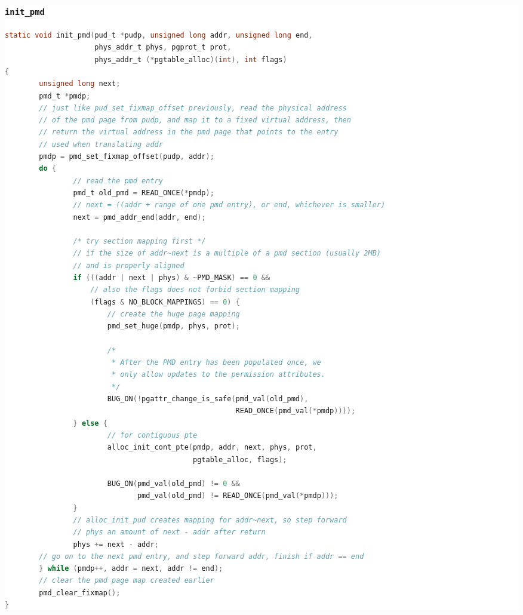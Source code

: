 ### `init_pmd`

```c
static void init_pmd(pud_t *pudp, unsigned long addr, unsigned long end,
                     phys_addr_t phys, pgprot_t prot,
                     phys_addr_t (*pgtable_alloc)(int), int flags)
{
        unsigned long next;
        pmd_t *pmdp;
        // just like pud_set_fixmap_offset previously, read the physical address
        // of the pmd page from pudp, and map it to a fixed virtual address, then
        // return the virtual address in the pmd page that points to the entry
        // used when translating addr
        pmdp = pmd_set_fixmap_offset(pudp, addr);
        do {
                // read the pmd entry
                pmd_t old_pmd = READ_ONCE(*pmdp);
                // next = ((addr + range of one pmd entry), or end, whichever is smaller)
                next = pmd_addr_end(addr, end);

                /* try section mapping first */
                // if the size of addr~next is a multiple of a pmd section (usually 2MB)
                // and is properly aligned
                if (((addr | next | phys) & ~PMD_MASK) == 0 &&
                    // also the flags does not forbid section mapping
                    (flags & NO_BLOCK_MAPPINGS) == 0) {
                        // create the huge page mapping
                        pmd_set_huge(pmdp, phys, prot);

                        /*
                         * After the PMD entry has been populated once, we
                         * only allow updates to the permission attributes.
                         */
                        BUG_ON(!pgattr_change_is_safe(pmd_val(old_pmd),
                                                      READ_ONCE(pmd_val(*pmdp))));
                } else {
                        // for contiguous pte
                        alloc_init_cont_pte(pmdp, addr, next, phys, prot,
                                            pgtable_alloc, flags);

                        BUG_ON(pmd_val(old_pmd) != 0 &&
                               pmd_val(old_pmd) != READ_ONCE(pmd_val(*pmdp)));
                }
                // alloc_init_pud creates mapping for addr~next, so step forward
                // phys an amount of next - addr after return
                phys += next - addr;
        // go on to the next pmd entry, and step forward addr, finish if addr == end
        } while (pmdp++, addr = next, addr != end);
        // clear the pmd page map created earlier
        pmd_clear_fixmap();
}
```

